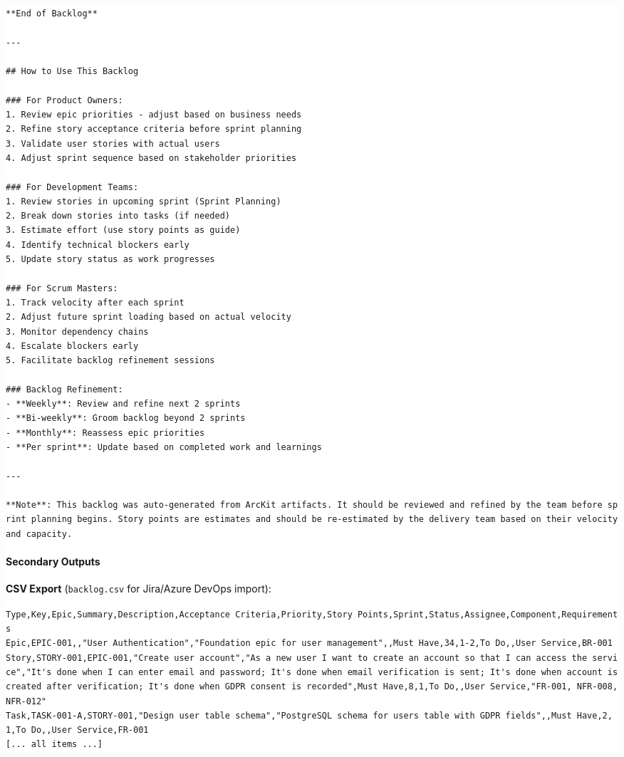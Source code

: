 ```
**End of Backlog**

---

## How to Use This Backlog

### For Product Owners:
1. Review epic priorities - adjust based on business needs
2. Refine story acceptance criteria before sprint planning
3. Validate user stories with actual users
4. Adjust sprint sequence based on stakeholder priorities

### For Development Teams:
1. Review stories in upcoming sprint (Sprint Planning)
2. Break down stories into tasks (if needed)
3. Estimate effort (use story points as guide)
4. Identify technical blockers early
5. Update story status as work progresses

### For Scrum Masters:
1. Track velocity after each sprint
2. Adjust future sprint loading based on actual velocity
3. Monitor dependency chains
4. Escalate blockers early
5. Facilitate backlog refinement sessions

### Backlog Refinement:
- **Weekly**: Review and refine next 2 sprints
- **Bi-weekly**: Groom backlog beyond 2 sprints
- **Monthly**: Reassess epic priorities
- **Per sprint**: Update based on completed work and learnings

---

**Note**: This backlog was auto-generated from ArcKit artifacts. It should be reviewed and refined by the team before sprint planning begins. Story points are estimates and should be re-estimated by the delivery team based on their velocity and capacity.

```

#### Secondary Outputs

**CSV Export** (`backlog.csv` for Jira/Azure DevOps import):

```csv
Type,Key,Epic,Summary,Description,Acceptance Criteria,Priority,Story Points,Sprint,Status,Assignee,Component,Requirements
Epic,EPIC-001,,"User Authentication","Foundation epic for user management",,Must Have,34,1-2,To Do,,User Service,BR-001
Story,STORY-001,EPIC-001,"Create user account","As a new user I want to create an account so that I can access the service","It's done when I can enter email and password; It's done when email verification is sent; It's done when account is created after verification; It's done when GDPR consent is recorded",Must Have,8,1,To Do,,User Service,"FR-001, NFR-008, NFR-012"
Task,TASK-001-A,STORY-001,"Design user table schema","PostgreSQL schema for users table with GDPR fields",,Must Have,2,1,To Do,,User Service,FR-001
[... all items ...]
```
